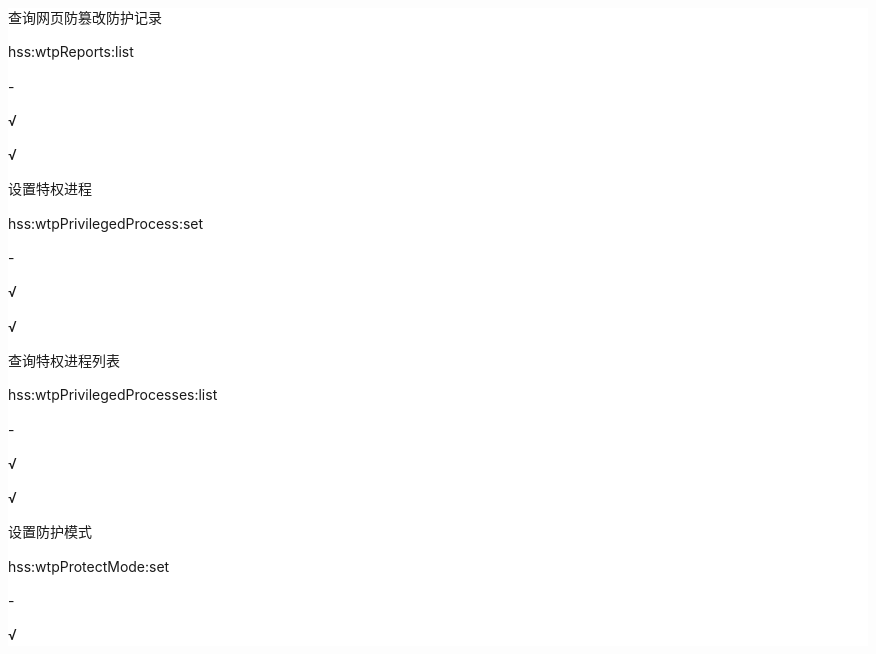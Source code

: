 <tr id="row1344563313350"><td class="cellrowborder" valign="top" width="18.14%" headers="mcps1.1.6.1.1 "><p id="p34451336350"><a name="p34451336350"></a><a name="p34451336350"></a>查询网页防篡改防护记录</p>
</td>
<td class="cellrowborder" valign="top" width="22.770000000000003%" headers="mcps1.1.6.1.2 "><p id="p13445933163511"><a name="p13445933163511"></a><a name="p13445933163511"></a>hss:wtpReports:list</p>
</td>
<td class="cellrowborder" valign="top" width="19.689999999999998%" headers="mcps1.1.6.1.3 "><p id="p16981728315"><a name="p16981728315"></a><a name="p16981728315"></a>-</p>
</td>
<td class="cellrowborder" valign="top" width="16.220000000000002%" headers="mcps1.1.6.1.4 "><p id="p1728719218419"><a name="p1728719218419"></a><a name="p1728719218419"></a>√</p>
</td>
<td class="cellrowborder" valign="top" width="23.18%" headers="mcps1.1.6.1.5 "><p id="p1947733317528"><a name="p1947733317528"></a><a name="p1947733317528"></a>√</p>
</td>
</tr>
<tr id="row1445203315358"><td class="cellrowborder" valign="top" width="18.14%" headers="mcps1.1.6.1.1 "><p id="p1445183311357"><a name="p1445183311357"></a><a name="p1445183311357"></a>设置特权进程</p>
</td>
<td class="cellrowborder" valign="top" width="22.770000000000003%" headers="mcps1.1.6.1.2 "><p id="p04451533133518"><a name="p04451533133518"></a><a name="p04451533133518"></a>hss:wtpPrivilegedProcess:set</p>
</td>
<td class="cellrowborder" valign="top" width="19.689999999999998%" headers="mcps1.1.6.1.3 "><p id="p10310314312"><a name="p10310314312"></a><a name="p10310314312"></a>-</p>
</td>
<td class="cellrowborder" valign="top" width="16.220000000000002%" headers="mcps1.1.6.1.4 "><p id="p103051121948"><a name="p103051121948"></a><a name="p103051121948"></a>√</p>
</td>
<td class="cellrowborder" valign="top" width="23.18%" headers="mcps1.1.6.1.5 "><p id="p149453345215"><a name="p149453345215"></a><a name="p149453345215"></a>√</p>
</td>
</tr>
<tr id="row1244553316355"><td class="cellrowborder" valign="top" width="18.14%" headers="mcps1.1.6.1.1 "><p id="p14451533143510"><a name="p14451533143510"></a><a name="p14451533143510"></a>查询特权进程列表</p>
</td>
<td class="cellrowborder" valign="top" width="22.770000000000003%" headers="mcps1.1.6.1.2 "><p id="p4445103353512"><a name="p4445103353512"></a><a name="p4445103353512"></a>hss:wtpPrivilegedProcesses:list</p>
</td>
<td class="cellrowborder" valign="top" width="19.689999999999998%" headers="mcps1.1.6.1.3 "><p id="p14281539314"><a name="p14281539314"></a><a name="p14281539314"></a>-</p>
</td>
<td class="cellrowborder" valign="top" width="16.220000000000002%" headers="mcps1.1.6.1.4 "><p id="p03251211144"><a name="p03251211144"></a><a name="p03251211144"></a>√</p>
</td>
<td class="cellrowborder" valign="top" width="23.18%" headers="mcps1.1.6.1.5 "><p id="p14509203319529"><a name="p14509203319529"></a><a name="p14509203319529"></a>√</p>
</td>
</tr>
<tr id="row244543393516"><td class="cellrowborder" valign="top" width="18.14%" headers="mcps1.1.6.1.1 "><p id="p134451933103514"><a name="p134451933103514"></a><a name="p134451933103514"></a>设置防护模式</p>
</td>
<td class="cellrowborder" valign="top" width="22.770000000000003%" headers="mcps1.1.6.1.2 "><p id="p174451133183514"><a name="p174451133183514"></a><a name="p174451133183514"></a>hss:wtpProtectMode:set</p>
</td>
<td class="cellrowborder" valign="top" width="19.689999999999998%" headers="mcps1.1.6.1.3 "><p id="p145310313311"><a name="p145310313311"></a><a name="p145310313311"></a>-</p>
</td>
<td class="cellrowborder" valign="top" width="16.220000000000002%" headers="mcps1.1.6.1.4 "><p id="p83474218411"><a name="p83474218411"></a><a name="p83474218411"></a>√</p>